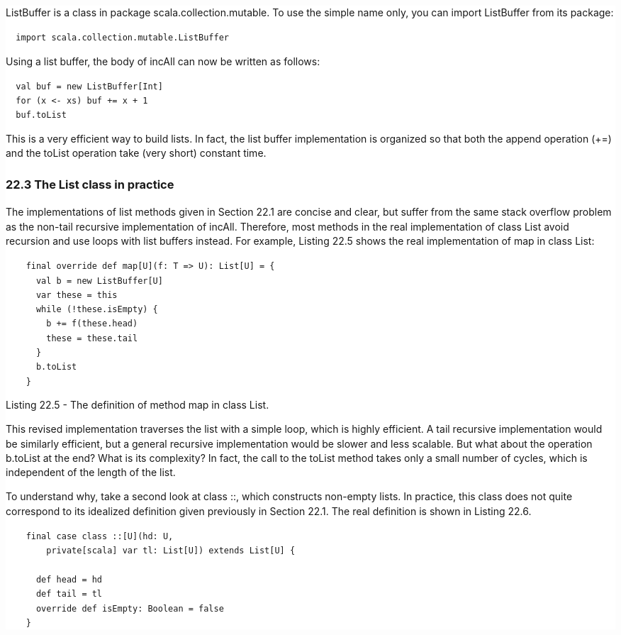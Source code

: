 ListBuffer is a class in package scala.collection.mutable. To use the simple name only, you can import ListBuffer from its package:

```
  import scala.collection.mutable.ListBuffer
```

Using a list buffer, the body of incAll can now be written as follows:

```
  val buf = new ListBuffer[Int]
  for (x <- xs) buf += x + 1
  buf.toList
```

This is a very efficient way to build lists. In fact, the list buffer implementation is organized so that both the append operation (+=) and the toList operation take (very short) constant time.

### 22.3 The List class in practice

The implementations of list methods given in Section 22.1 are concise and clear, but suffer from the same stack overflow problem as the non-tail recursive implementation of incAll. Therefore, most methods in the real implementation of class List avoid recursion and use loops with list buffers instead. For example, Listing 22.5 shows the real implementation of map in class List:

```
    final override def map[U](f: T => U): List[U] = {
      val b = new ListBuffer[U]
      var these = this
      while (!these.isEmpty) {
        b += f(these.head)
        these = these.tail
      }
      b.toList
    }
```

Listing 22.5 - The definition of method map in class List.

This revised implementation traverses the list with a simple loop, which is highly efficient. A tail recursive implementation would be similarly efficient, but a general recursive implementation would be slower and less scalable. But what about the operation b.toList at the end? What is its complexity? In fact, the call to the toList method takes only a small number of cycles, which is independent of the length of the list.

To understand why, take a second look at class ::, which constructs non-empty lists. In practice, this class does not quite correspond to its idealized definition given previously in Section 22.1. The real definition is shown in Listing 22.6.

```
    final case class ::[U](hd: U, 
        private[scala] var tl: List[U]) extends List[U] {
  
      def head = hd
      def tail = tl
      override def isEmpty: Boolean = false
    }
```
